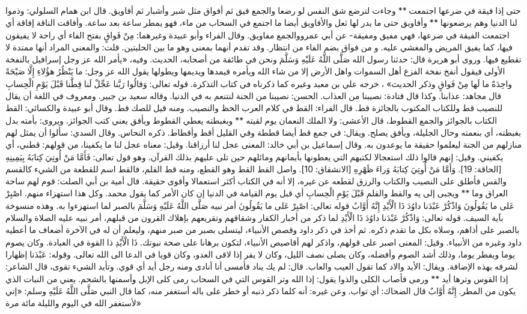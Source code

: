 حتى إذا فيقة في ضرعها اجتمعت ** وجاءت لترضع شق النفس لو رضعا
والجمع فيق ثم أفواق مثل شبر وأشبار ثم أفاويق. قال ابن همام السلولي:
وذموا لنا الدنيا وهم يرضعونها ** وأفاويق حتى ما يدر لها ثعل
والأفاويق أيضا ما اجتمع في السحاب من ماء، فهو يمطر ساعة بعد ساعة. وأفاقت الناقة إفاقة أي اجتمعت الفيقة في ضرعها، فهي مفيق ومفيقة- عن أبي عمرووالجمع مفاويق.
وقال الفراء وأبو عبيدة وغيرهما:
مِنْ فَواقٍ
بفتح الفاء أي راحة لا يفيقون فيها، كما يفيق المريض والمغشي عليه. و
من فواق
بضم الفاء من انتظار. وقد تقدم أنهما بمعنى وهو ما بين الحلبتين.
قلت: والمعنى المراد أنها ممتدة لا تقطيع فيها.
وروى أبو هريرة قال: حدثنا رسول الله صَلَّى اللَّهُ عَلَيْهِ وَسَلَّمَ ونحن في طائفة من أصحابه، الحديث. وفيه،
«يأمر الله عز وجل إسرافيل بالنفخة الأولى فيقول أنفخ نفخة الفزع أهل السموات واهل الأرض إلا من شاء الله ويأمره فيمدها ويديمها ويطولها يقول الله عز وجل:
ما يَنْظُرُ هؤُلاءِ إِلَّا صَيْحَةً واحِدَةً ما لَها مِنْ فَواقٍ
وذكر الحديث»
، خرجه علي بن معبد وغيره كما ذكرناه في كتاب التذكرة. قوله تعالى:
وَقالُوا رَبَّنا عَجِّلْ لَنا قِطَّنا قَبْلَ يَوْمِ الْحِسابِ
قال مجاهد: عذابنا. وكذا قال قتادة: نصيبنا من العذاب. الحسن: نصيبنا من الجنة لنتنعم به في الدنيا. وقاله سعيد بن جبير. ومعروف في اللغة أن يقال للنصيب قط وللكتاب المكتوب بالجائزة قط. قال الفراء: القط في كلام العرب الحظ والنصيب. ومنه قيل للصك قط.
وقال أبو عبيدة والكسائي: القط الكتاب بالجوائز والجمع القطوط، قال الأعشى:
ولا الملك النعمان يوم لقيته ** وبغبطته يعطي القطوط ويأفق
يعني كتب الجوائز. ويروى: بأمته بدل بغبطته، أي بنعمته وحال الجليلة، ويأفق يصلح. ويقال: في جمع قط أيضا قططة وفي القليل أقط وأقطاط. ذكره النحاس.
وقال السدي: سألوا أن يمثل لهم منازلهم من الجنة ليعلموا حقيقة ما يوعدون به.
وقال إسماعيل بن أبي خالد: المعنى عجل لنا أرزاقنا.
وقيل: معناه عجل لنا ما يكفينا، من قولهم: قطني، أي يكفيني.
وقيل: إنهم قالوا ذلك استعجالا لكتبهم التي يعطونها بأيمانهم ومائلهم حين تلى عليهم بذلك القرآن. وهو قول تعالى:
فَأَمَّا مَنْ أُوتِيَ كِتابَهُ بِيَمِينِهِ
[الحاقة: 19].
وَأَمَّا مَنْ أُوتِيَ كِتابَهُ وَراءَ ظَهْرِهِ
[الانشقاق: 10]. واصل القط القط وهو القطع، ومنه قط القلم، فالقط اسم للقطعة من الشيء كالقسم والقس فأطلق على النصيب والكتاب والرزق لقطعه عن غيره، إلا أنه في الكتاب أكثر استعمالا وأقوى حقيقة. قال أمية بن أبي الصلت:
قوم لهم ساحة العراق وما ** ويجبى إلى يه والقط والقلم
قَبْلَ يَوْمِ الْحِسابِ
أي قبل يوم القيامة في الدنيا إن كان الأمر كما يقول محمد. وكل هذا استهزاء منهم.
اصْبِرْ عَلى ما يَقُولُونَ وَاذْكُرْ عَبْدَنا داوُدَ ذَا الْأَيْدِ إِنَّهُ أَوَّابٌ
قوله تعالى:
اصْبِرْ عَلى ما يَقُولُونَ
أمر نبيه صَلَّى اللَّهُ عَلَيْهِ وَسَلَّمَ بالصبر لما استهزءوا به. وهذه منسوخة بآية السيف. قوله تعالى:
وَاذْكُرْ عَبْدَنا داوُدَ ذَا الْأَيْدِ
لما ذكر من أخبار الكفار وشقاقهم وتقريعهم بإهلاك القرون من قبلهم، أمر نبيه عليه الصلاة والسلام بالصبر على أذاهم، وسلاه بكل ما تقدم ذكره. ثم أخذ في ذكر داود وقصص الأنبياء، ليتسلى بصبر من صبر منهم، وليعلم أن له في الآخرة أضعاف ما أعطيه داود وغيره من الأنبياء.
وقيل: المعنى اصبر على قولهم، واذكر لهم أقاصيص الأنبياء، لتكون برهانا على صحة نبوتك.
ذَا الْأَيْدِ
ذا القوة في العبادة. وكان يصوم يوما ويفطر يوما، وذلك أشد الصوم وأفضله، وكان يصلى نصف الليل، وكان لا يفر إذا لاقى العدو، وكان قويا في الدعا الى الله تعالى. وقوله:
عَبْدَنا
إظهارا لشرفه بهذه الإضافة. ويقال: الأيد والاد كما تقول العيب والعاب. قال:
لم يك يناد فأمسى أنا أنادى
ومنه رجل أيد أي قوي. وتأيد الشيء تقوى، قال الشاعر:
إذا القوس وترها أيد ** ورمى فأصاب الكلى والذوا
يقول: إذا الله وتر القوس التي في السحاب رمى كلى الإبل وأسمنها بالشحم. يعني من النبات الذي يكون من المطر.
إِنَّهُ أَوَّابٌ
قال الضحاك: أي تواب. وعن غيره: أنه كلما ذكر ذنبه أو خطر على باله أستغفر منه، كما قال النبي صَلَّى اللَّهُ عَلَيْهِ وسلم:
«إني لأستغفر الله في اليوم والليلة مائة مرة»